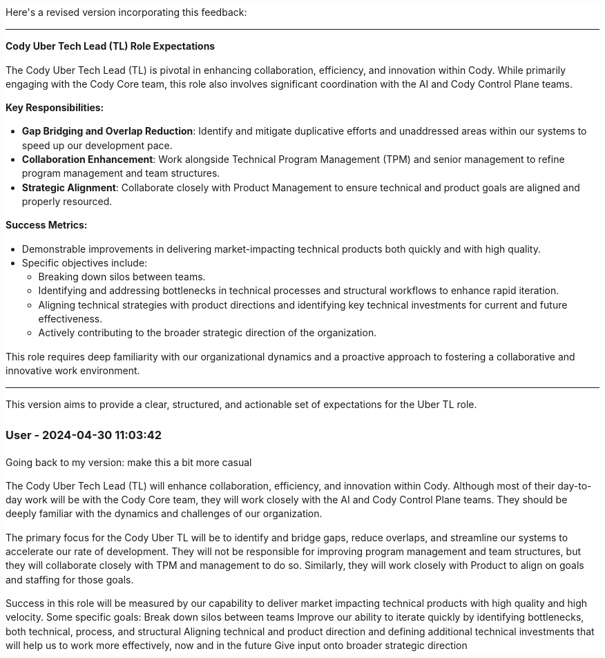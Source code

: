 Here's a revised version incorporating this feedback:

---

**Cody Uber Tech Lead (TL) Role Expectations**

The Cody Uber Tech Lead (TL) is pivotal in enhancing collaboration, efficiency, and innovation within Cody. While primarily engaging with the Cody Core team, this role also involves significant coordination with the AI and Cody Control Plane teams.

**Key Responsibilities:**
- **Gap Bridging and Overlap Reduction**: Identify and mitigate duplicative efforts and unaddressed areas within our systems to speed up our development pace.
- **Collaboration Enhancement**: Work alongside Technical Program Management (TPM) and senior management to refine program management and team structures.
- **Strategic Alignment**: Collaborate closely with Product Management to ensure technical and product goals are aligned and properly resourced.

**Success Metrics:**
- Demonstrable improvements in delivering market-impacting technical products both quickly and with high quality.
- Specific objectives include:
  - Breaking down silos between teams.
  - Identifying and addressing bottlenecks in technical processes and structural workflows to enhance rapid iteration.
  - Aligning technical strategies with product directions and identifying key technical investments for current and future effectiveness.
  - Actively contributing to the broader strategic direction of the organization.

This role requires deep familiarity with our organizational dynamics and a proactive approach to fostering a collaborative and innovative work environment.

--- 

This version aims to provide a clear, structured, and actionable set of expectations for the Uber TL role.

### User - 2024-04-30 11:03:42

Going back to my version: make this a bit more casual

The Cody Uber Tech Lead (TL) will enhance collaboration, efficiency, and innovation within Cody. Although most of their day-to-day work will be with the Cody Core team, they will work closely with the AI and Cody Control Plane teams. They should be deeply familiar with the dynamics and challenges of our organization. 

The primary focus for the Cody Uber TL will be to identify and bridge gaps, reduce overlaps, and streamline our systems to accelerate our rate of development. They will not be responsible for improving program management and team structures, but they will collaborate closely with TPM and management to do so. Similarly, they will work closely with Product to align on goals and staffing for those goals.

Success in this role will be measured by our capability to deliver market impacting technical products with high quality and high velocity. Some specific goals:
Break down silos between teams
Improve our ability to iterate quickly by identifying bottlenecks, both technical, process, and structural
Aligning technical and product direction and defining additional technical investments that will help us to work more effectively, now and in the future
Give input onto broader strategic direction
